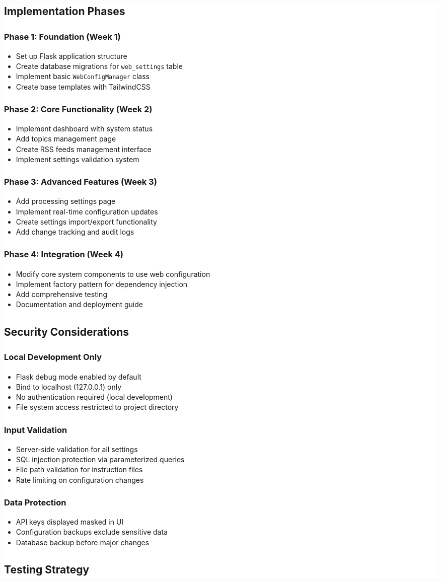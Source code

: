 ## Implementation Phases

### Phase 1: Foundation (Week 1)
- Set up Flask application structure
- Create database migrations for `web_settings` table
- Implement basic `WebConfigManager` class
- Create base templates with TailwindCSS

### Phase 2: Core Functionality (Week 2)
- Implement dashboard with system status
- Add topics management page
- Create RSS feeds management interface
- Implement settings validation system

### Phase 3: Advanced Features (Week 3)
- Add processing settings page
- Implement real-time configuration updates
- Create settings import/export functionality
- Add change tracking and audit logs

### Phase 4: Integration (Week 4)
- Modify core system components to use web configuration
- Implement factory pattern for dependency injection
- Add comprehensive testing
- Documentation and deployment guide

## Security Considerations

### Local Development Only
- Flask debug mode enabled by default
- Bind to localhost (127.0.0.1) only
- No authentication required (local development)
- File system access restricted to project directory

### Input Validation
- Server-side validation for all settings
- SQL injection protection via parameterized queries
- File path validation for instruction files
- Rate limiting on configuration changes

### Data Protection
- API keys displayed masked in UI
- Configuration backups exclude sensitive data
- Database backup before major changes

## Testing Strategy
